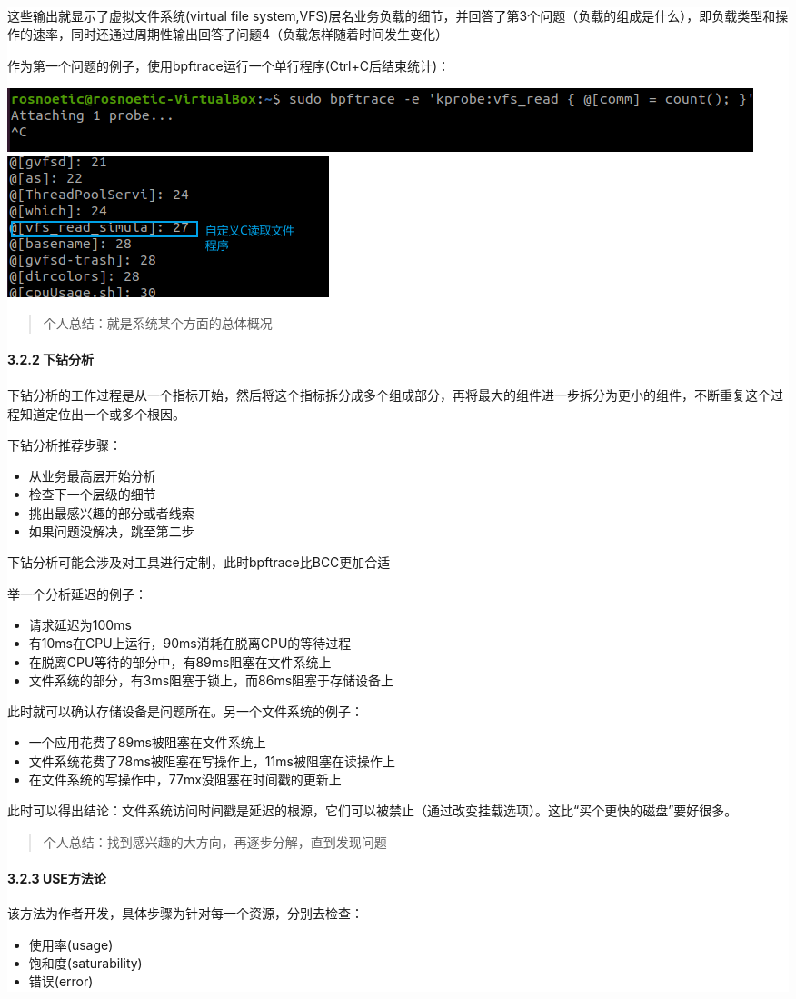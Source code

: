 这些输出就显示了虚拟文件系统(virtual file system,VFS)层名业务负载的细节，并回答了第3个问题（负载的组成是什么），即负载类型和操作的速率，同时还通过周期性输出回答了问题4（负载怎样随着时间发生变化）

作为第一个问题的例子，使用bpftrace运行一个单行程序(Ctrl+C后结束统计)：

![image-20241015091452575](./images/image-20241015091452575.png)![image-20241015091940977](./images/image-20241015091940977.png)

> 个人总结：就是系统某个方面的总体概况

#### 3.2.2 下钻分析

下钻分析的工作过程是从一个指标开始，然后将这个指标拆分成多个组成部分，再将最大的组件进一步拆分为更小的组件，不断重复这个过程知道定位出一个或多个根因。

下钻分析推荐步骤：

+ 从业务最高层开始分析
+ 检查下一个层级的细节
+ 挑出最感兴趣的部分或者线索
+ 如果问题没解决，跳至第二步

下钻分析可能会涉及对工具进行定制，此时bpftrace比BCC更加合适

举一个分析延迟的例子：

+ 请求延迟为100ms
+ 有10ms在CPU上运行，90ms消耗在脱离CPU的等待过程
+ 在脱离CPU等待的部分中，有89ms阻塞在文件系统上
+ 文件系统的部分，有3ms阻塞于锁上，而86ms阻塞于存储设备上

此时就可以确认存储设备是问题所在。另一个文件系统的例子：

+ 一个应用花费了89ms被阻塞在文件系统上
+ 文件系统花费了78ms被阻塞在写操作上，11ms被阻塞在读操作上
+ 在文件系统的写操作中，77mx没阻塞在时间戳的更新上

此时可以得出结论：文件系统访问时间戳是延迟的根源，它们可以被禁止（通过改变挂载选项）。这比“买个更快的磁盘”要好很多。

> 个人总结：找到感兴趣的大方向，再逐步分解，直到发现问题

#### 3.2.3 USE方法论

该方法为作者开发，具体步骤为针对每一个资源，分别去检查：

+ 使用率(usage)
+ 饱和度(saturability)
+ 错误(error)
